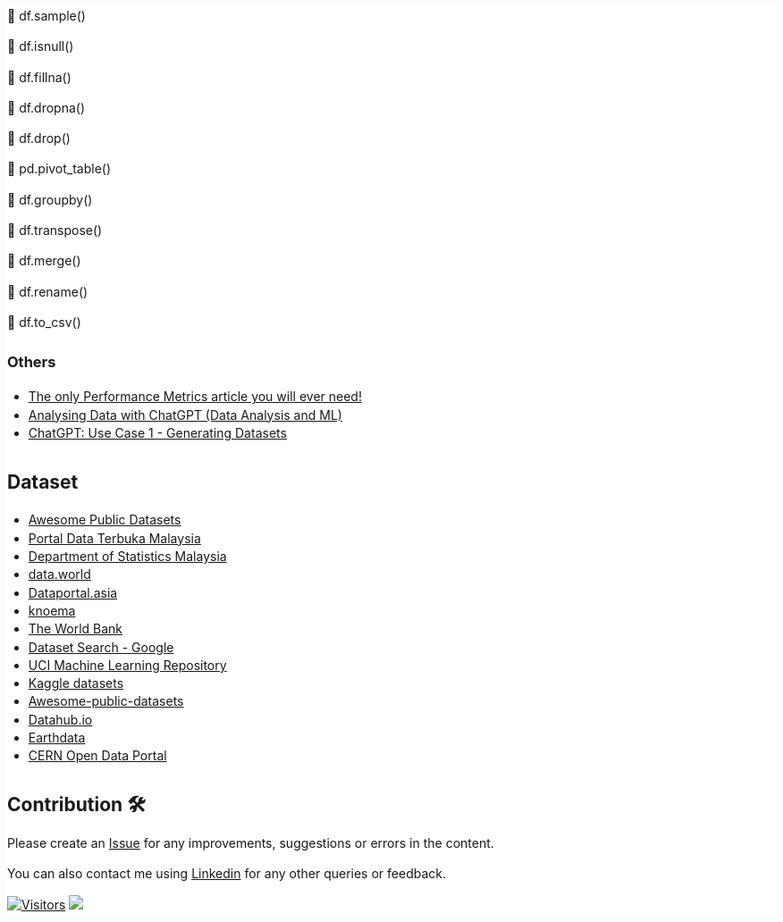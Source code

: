 🎯 df.sample()

🎯 df.isnull()

🎯 df.fillna()

🎯 df.dropna()

🎯 df.drop()

🎯 pd.pivot_table()

🎯 df.groupby()

🎯 df.transpose()

🎯 df.merge()

🎯 df.rename()

🎯 df.to_csv()

### Others
- [The only Performance Metrics article you will ever need!](https://medium.com/@MLdebanjan/the-only-performance-metrics-article-you-will-ever-need-135cf5e693e2)
- [Analysing Data with ChatGPT (Data Analysis and ML)](https://youtu.be/Dw0irOIJYnA)
- [ChatGPT: Use Case 1 - Generating Datasets](https://github.com/drshahizan/python-tutorial/blob/main/cheatsheet/ChatGPT_Use_Case_1_Generating_Datasets.pdf)

## Dataset
- [Awesome Public Datasets](https://github.com/awesomedata/awesome-public-datasets)
- [Portal Data Terbuka Malaysia](https://www.data.gov.my/data/ms_MY/dataset)
- [Department of Statistics Malaysia](https://www.dosm.gov.my/v1/index.php?r=column3/accordion&menu_id=amZNeW9vTXRydTFwTXAxSmdDL1J4dz09)
- [data.world](https://data.world/datasets/malaysia)
- [Dataportal.asia](https://dataportal.asia/dataset?vocab_economy_names=Malaysia)
- [knoema](https://knoema.com/atlas/Malaysia/datasets)
- [The World Bank](https://data.worldbank.org/country/MY)
- [Dataset Search - Google](https://datasetsearch.research.google.com/)
- [UCI Machine Learning Repository](https://archive.ics.uci.edu/ml/datasets.php)
- [Kaggle datasets](https://www.kaggle.com/datasets)
- [Awesome-public-datasets](https://github.com/awesomedata/awesome-public-datasets)
- [Datahub.io](https://datahub.io/collections)
- [Earthdata](https://www.earthdata.nasa.gov/)
- [CERN Open Data Portal](http://opendata.cern.ch/)

## Contribution 🛠️
Please create an [Issue](https://github.com/drshahizan/python-tutorial/issues) for any improvements, suggestions or errors in the content.

You can also contact me using [Linkedin](https://www.linkedin.com/in/drshahizan/) for any other queries or feedback.

[![Visitors](https://api.visitorbadge.io/api/visitors?path=https%3A%2F%2Fgithub.com%2Fdrshahizan&labelColor=%23697689&countColor=%23555555&style=plastic)](https://visitorbadge.io/status?path=https%3A%2F%2Fgithub.com%2Fdrshahizan)
![](https://hit.yhype.me/github/profile?user_id=81284918)
